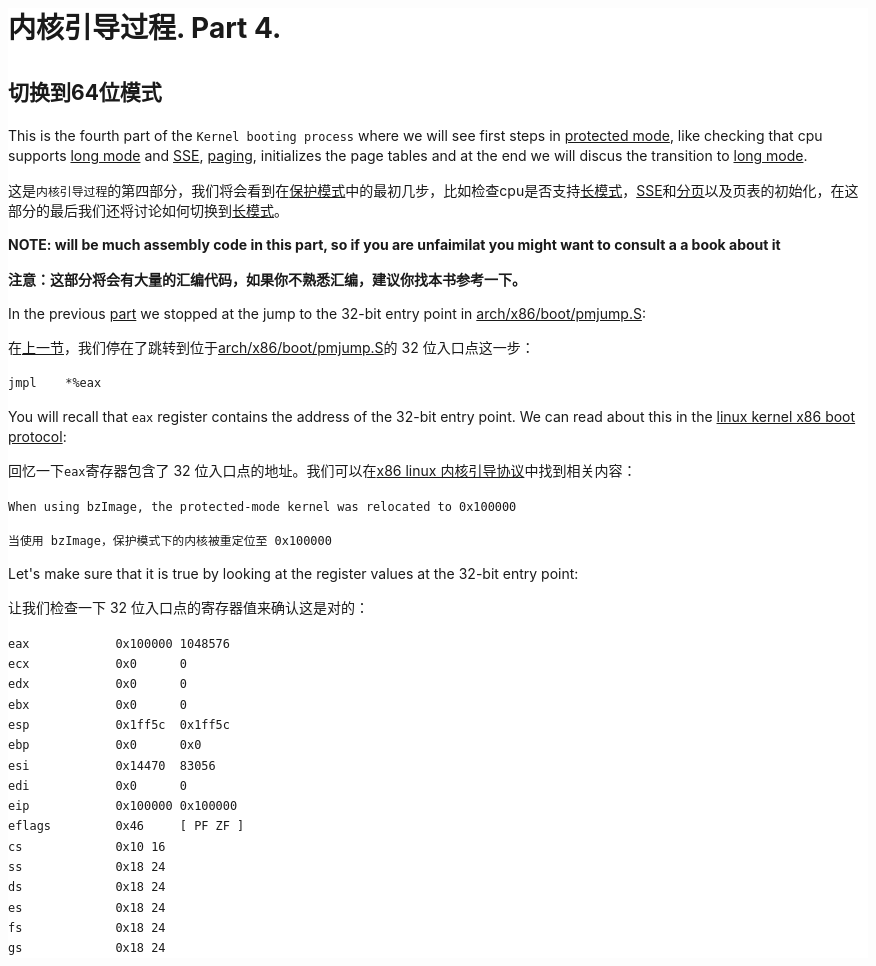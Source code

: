 内核引导过程. Part 4.
================================================================================

切换到64位模式
--------------------------------------------------------------------------------

This is the fourth part of the `Kernel booting process` where we will see first steps in [protected mode](http://en.wikipedia.org/wiki/Protected_mode), like checking that cpu supports [long mode](http://en.wikipedia.org/wiki/Long_mode) and [SSE](http://en.wikipedia.org/wiki/Streaming_SIMD_Extensions), [paging](http://en.wikipedia.org/wiki/Paging), initializes the page tables and at the end we will discus the transition to [long mode](https://en.wikipedia.org/wiki/Long_mode).

这是`内核引导过程`的第四部分，我们将会看到在[保护模式](https://zh.wikipedia.org/wiki/%E4%BF%9D%E8%AD%B7%E6%A8%A1%E5%BC%8F)中的最初几步，比如检查cpu是否支持[长模式](https://zh.wikipedia.org/wiki/%E9%95%BF%E6%A8%A1%E5%BC%8F)，[SSE](https://zh.wikipedia.org/wiki/SSE)和[分页](https://zh.wikipedia.org/wiki/%E5%88%86%E9%A0%81)以及页表的初始化，在这部分的最后我们还将讨论如何切换到[长模式](https://zh.wikipedia.org/wiki/%E9%95%BF%E6%A8%A1%E5%BC%8F)。

**NOTE: will be much assembly code in this part, so if you are unfaimilat you might want to consult a a book about it**

**注意：这部分将会有大量的汇编代码，如果你不熟悉汇编，建议你找本书参考一下。**

In the previous [part](https://github.com/0xAX/linux-insides/blob/master/Booting/linux-bootstrap-3.md) we stopped at the jump to the 32-bit entry point in [arch/x86/boot/pmjump.S](https://github.com/torvalds/linux/blob/master/arch/x86/boot/pmjump.S):

在[上一节](https://github.com/MintCN/linux-insides-zh/blob/master/Booting/linux-bootstrap-3.md)，我们停在了跳转到位于[arch/x86/boot/pmjump.S](https://github.com/torvalds/linux/blob/master/arch/x86/boot/pmjump.S)的 32 位入口点这一步：

```assembly
jmpl	*%eax
```

You will recall that `eax` register contains the address of the 32-bit entry point. We can read about this in the [linux kernel x86 boot protocol](https://www.kernel.org/doc/Documentation/x86/boot.txt):

回忆一下`eax`寄存器包含了 32 位入口点的地址。我们可以在[x86 linux 内核引导协议](https://www.kernel.org/doc/Documentation/x86/boot.txt)中找到相关内容：

```
When using bzImage, the protected-mode kernel was relocated to 0x100000
```

```
当使用 bzImage，保护模式下的内核被重定位至 0x100000
```

Let's make sure that it is true by looking at the register values at the 32-bit entry point:

让我们检查一下 32 位入口点的寄存器值来确认这是对的：

```
eax            0x100000	1048576
ecx            0x0	    0
edx            0x0	    0
ebx            0x0	    0
esp            0x1ff5c	0x1ff5c
ebp            0x0	    0x0
esi            0x14470	83056
edi            0x0	    0
eip            0x100000	0x100000
eflags         0x46	    [ PF ZF ]
cs             0x10	16
ss             0x18	24
ds             0x18	24
es             0x18	24
fs             0x18	24
gs             0x18	24
```

